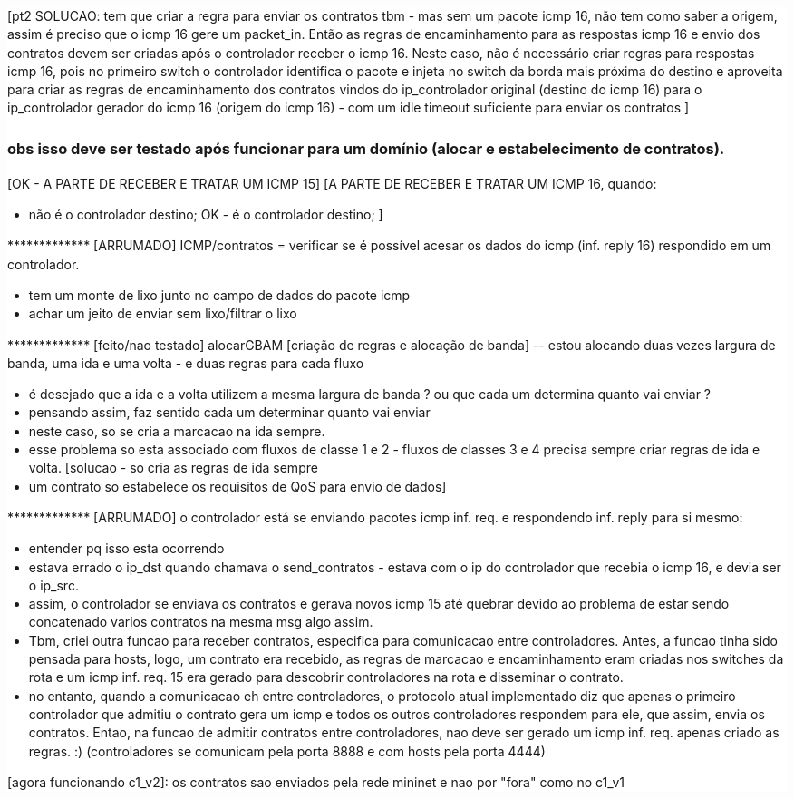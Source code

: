 [pt2 SOLUCAO: tem que criar a regra para enviar os contratos tbm - mas sem um pacote icmp 16, não tem como saber a origem, assim
é preciso que o icmp 16 gere um packet_in. Então as regras de encaminhamento para as respostas icmp 16 e envio dos contratos
devem ser criadas após o controlador receber o icmp 16. Neste caso, não é necessário criar regras para respostas icmp 16,
pois no primeiro switch o controlador identifica o pacote e injeta no switch da borda mais próxima do destino e aproveita
para criar as regras de encaminhamento dos contratos vindos do ip_controlador original (destino do icmp 16) para o
ip_controlador gerador do icmp 16 (origem do icmp 16) - com um idle timeout suficiente para enviar os contratos
]

### obs isso deve ser testado após funcionar para um domínio (alocar e estabelecimento de contratos).
[OK - A PARTE DE RECEBER E TRATAR UM ICMP 15]
[A PARTE DE RECEBER E TRATAR UM ICMP 16, quando:
 - não é o controlador destino;
 OK - é o controlador destino;
]


************* [ARRUMADO] ICMP/contratos = verificar se é possível acesar os dados do icmp (inf. reply 16) respondido em um controlador. 
- tem um monte de lixo junto no campo de dados do pacote icmp
- achar um jeito de enviar sem lixo/filtrar o lixo


************* [feito/nao testado] alocarGBAM [criação de regras e alocação de banda] -- estou alocando duas vezes largura de banda, uma ida e uma volta - e duas regras para cada fluxo
- é desejado que a ida e a volta utilizem a mesma largura de banda ? ou que cada um determina quanto vai enviar ?
- pensando assim, faz sentido cada um determinar quanto vai enviar
- neste caso, so se cria a marcacao na ida sempre.
- esse problema so esta associado com fluxos de classe 1 e 2 - fluxos de classes 3 e 4 precisa sempre criar regras de ida e volta.
[solucao - so cria as regras de ida sempre
- um contrato so estabelece os requisitos de QoS para envio de dados]

 
 
************* [ARRUMADO] o controlador está se enviando pacotes icmp inf. req. e respondendo inf. reply para si mesmo:
- entender pq isso esta ocorrendo
- estava errado o ip_dst quando chamava o send_contratos - estava com o ip do controlador que recebia o icmp 16, e devia ser o ip_src.
- assim, o controlador se enviava os contratos e gerava novos icmp 15 até quebrar devido ao problema de estar sendo concatenado varios contratos na mesma msg algo assim.
- Tbm, criei outra funcao para receber contratos, especifica para comunicacao entre controladores. Antes, a funcao tinha sido pensada para hosts,
logo, um contrato era recebido, as regras de marcacao e encaminhamento eram criadas nos switches da rota e um icmp inf. req. 15 era gerado
para descobrir controladores na rota e disseminar o contrato.
- no entanto, quando a comunicacao eh entre controladores, o protocolo atual implementado diz que apenas o primeiro controlador que admitiu o contrato gera um icmp e todos
os outros controladores respondem para ele, que assim, envia os contratos. Entao, na funcao de admitir contratos entre controladores, nao deve ser gerado um icmp inf. req. apenas
criado as regras. :) (controladores se comunicam pela porta 8888 e com hosts pela porta 4444)


[agora funcionando c1_v2]: os contratos sao enviados pela rede mininet e nao por "fora" como no c1_v1 